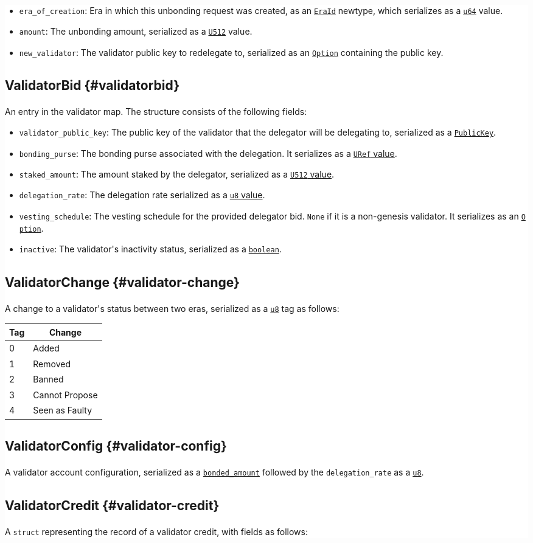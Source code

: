 -   `era_of_creation`: Era in which this unbonding request was created, as an [`EraId`](#eraid) newtype, which serializes as a [`u64`](./primitives.md#clvalue-numeric) value.

-   `amount`: The unbonding amount, serialized as a [`U512`](#clvalue-numeric) value.

-   `new_validator`: The validator public key to redelegate to, serialized as an [`Option`](./primitives.md#clvalue-option) containing the public key.

## ValidatorBid {#validatorbid}

An entry in the validator map. The structure consists of the following fields:

-   `validator_public_key`: The public key of the validator that the delegator will be delegating to, serialized as a [`PublicKey`](./primitives.md#clvalue-publickey).

-   `bonding_purse`: The bonding purse associated with the delegation. It serializes as a [`URef` value](./primitives.md#clvalue-uref).

-   `staked_amount`: The amount staked by the delegator, serialized as a [`U512` value](./primitives.md#clvalue-numeric).

-   `delegation_rate`: The delegation rate serialized as a [`u8` value](./primitives.md#numeric-clvalue-numeric).

-   `vesting_schedule`: The vesting schedule for the provided delegator bid. `None` if it is a non-genesis validator. It serializes as an [`Option`](./primitives.md#clvalue-option).

-   `inactive`: The validator's inactivity status, serialized as a [`boolean`](./primitives.md#boolean-clvalue-boolean).

## ValidatorChange {#validator-change}

A change to a validator's status between two eras, serialized as a [`u8`](./primitives.md#clvalue-numeric) tag as follows:

| Tag | Change |
| --- | ----------- |
| 0 | Added |
| 1 | Removed |
| 2 | Banned |
| 3 | Cannot Propose |
| 4 | Seen as Faulty |

## ValidatorConfig {#validator-config}

A validator account configuration, serialized as a [`bonded_amount`](#motes) followed by the `delegation_rate` as a [`u8`](./primitives.md#clvalue-numeric).

## ValidatorCredit {#validator-credit}

A `struct` representing the record of a validator credit, with fields as follows:
